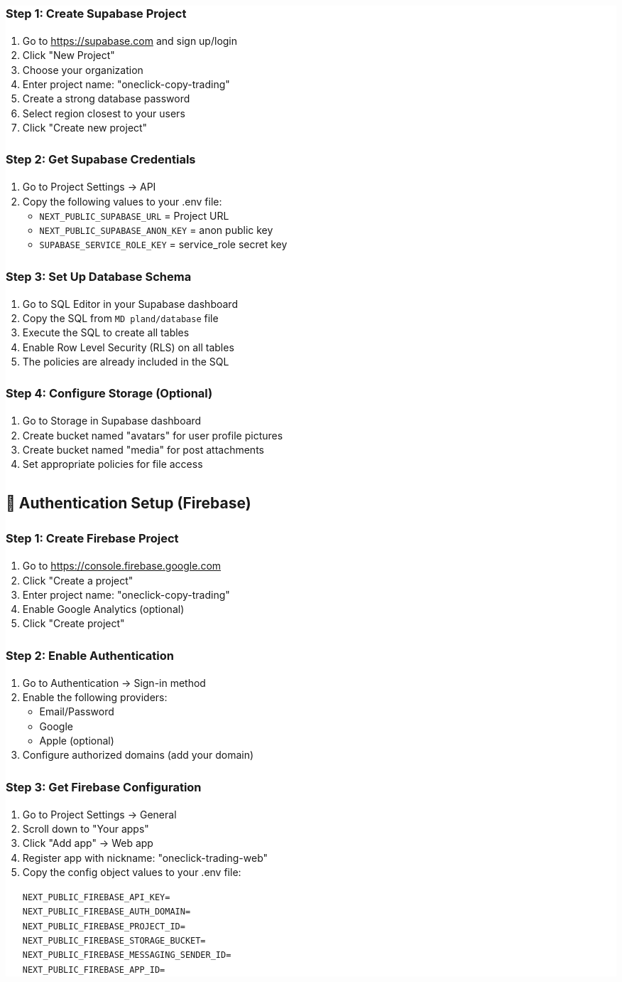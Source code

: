### Step 1: Create Supabase Project
1. Go to https://supabase.com and sign up/login
2. Click "New Project"
3. Choose your organization
4. Enter project name: "oneclick-copy-trading"
5. Create a strong database password
6. Select region closest to your users
7. Click "Create new project"

### Step 2: Get Supabase Credentials
1. Go to Project Settings → API
2. Copy the following values to your .env file:
   - `NEXT_PUBLIC_SUPABASE_URL` = Project URL
   - `NEXT_PUBLIC_SUPABASE_ANON_KEY` = anon public key
   - `SUPABASE_SERVICE_ROLE_KEY` = service_role secret key

### Step 3: Set Up Database Schema
1. Go to SQL Editor in your Supabase dashboard
2. Copy the SQL from `MD pland/database` file
3. Execute the SQL to create all tables
4. Enable Row Level Security (RLS) on all tables
5. The policies are already included in the SQL

### Step 4: Configure Storage (Optional)
1. Go to Storage in Supabase dashboard
2. Create bucket named "avatars" for user profile pictures
3. Create bucket named "media" for post attachments
4. Set appropriate policies for file access

## 🔐 Authentication Setup (Firebase)

### Step 1: Create Firebase Project
1. Go to https://console.firebase.google.com
2. Click "Create a project"
3. Enter project name: "oneclick-copy-trading"
4. Enable Google Analytics (optional)
5. Click "Create project"

### Step 2: Enable Authentication
1. Go to Authentication → Sign-in method
2. Enable the following providers:
   - Email/Password
   - Google
   - Apple (optional)
3. Configure authorized domains (add your domain)

### Step 3: Get Firebase Configuration
1. Go to Project Settings → General
2. Scroll down to "Your apps"
3. Click "Add app" → Web app
4. Register app with nickname: "oneclick-trading-web"
5. Copy the config object values to your .env file:
   ```
   NEXT_PUBLIC_FIREBASE_API_KEY=
   NEXT_PUBLIC_FIREBASE_AUTH_DOMAIN=
   NEXT_PUBLIC_FIREBASE_PROJECT_ID=
   NEXT_PUBLIC_FIREBASE_STORAGE_BUCKET=
   NEXT_PUBLIC_FIREBASE_MESSAGING_SENDER_ID=
   NEXT_PUBLIC_FIREBASE_APP_ID=
   ```
